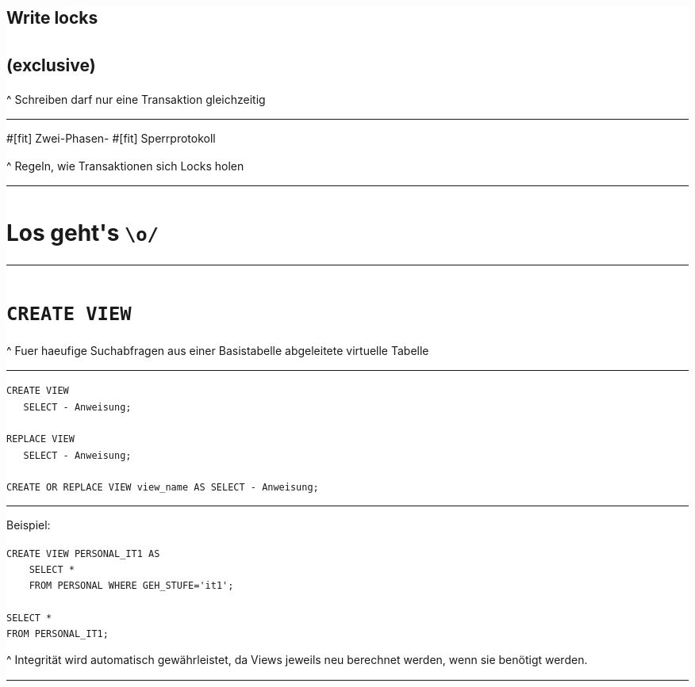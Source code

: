 
## Write locks
## (exclusive)

^ Schreiben darf nur eine Transaktion gleichzeitig

---

#[fit] Zwei-Phasen-
#[fit] Sperrprotokoll

^ Regeln, wie Transaktionen sich Locks holen

---

# Los geht's `\o/`

---

# `CREATE VIEW`

^ Fuer haeufige Suchabfragen
aus einer Basistabelle abgeleitete virtuelle Tabelle

---

```
CREATE VIEW
   SELECT - Anweisung;

REPLACE VIEW
   SELECT - Anweisung;

CREATE OR REPLACE VIEW view_name AS SELECT - Anweisung;

```

---

Beispiel:

```
CREATE VIEW PERSONAL_IT1 AS
	SELECT *
	FROM PERSONAL WHERE GEH_STUFE='it1';

SELECT *
FROM PERSONAL_IT1;
```

^ Integrität wird automatisch gewährleistet, da Views jeweils neu berechnet werden, wenn sie benötigt werden.

---
